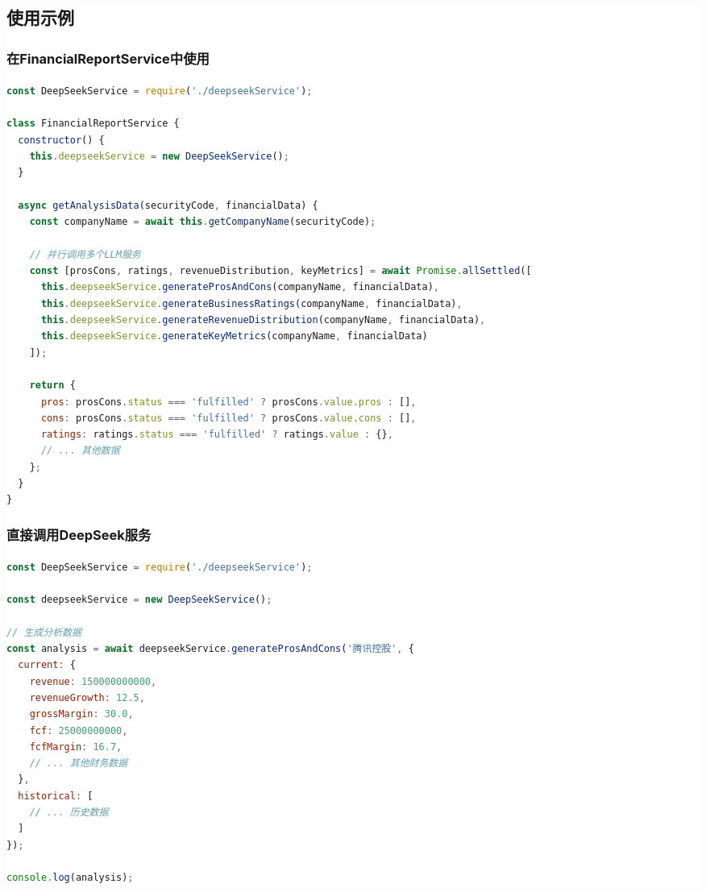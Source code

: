 ## 使用示例

### 在FinancialReportService中使用
```javascript
const DeepSeekService = require('./deepseekService');

class FinancialReportService {
  constructor() {
    this.deepseekService = new DeepSeekService();
  }

  async getAnalysisData(securityCode, financialData) {
    const companyName = await this.getCompanyName(securityCode);
    
    // 并行调用多个LLM服务
    const [prosCons, ratings, revenueDistribution, keyMetrics] = await Promise.allSettled([
      this.deepseekService.generateProsAndCons(companyName, financialData),
      this.deepseekService.generateBusinessRatings(companyName, financialData),
      this.deepseekService.generateRevenueDistribution(companyName, financialData),
      this.deepseekService.generateKeyMetrics(companyName, financialData)
    ]);

    return {
      pros: prosCons.status === 'fulfilled' ? prosCons.value.pros : [],
      cons: prosCons.status === 'fulfilled' ? prosCons.value.cons : [],
      ratings: ratings.status === 'fulfilled' ? ratings.value : {},
      // ... 其他数据
    };
  }
}
```

### 直接调用DeepSeek服务
```javascript
const DeepSeekService = require('./deepseekService');

const deepseekService = new DeepSeekService();

// 生成分析数据
const analysis = await deepseekService.generateProsAndCons('腾讯控股', {
  current: {
    revenue: 150000000000,
    revenueGrowth: 12.5,
    grossMargin: 30.0,
    fcf: 25000000000,
    fcfMargin: 16.7,
    // ... 其他财务数据
  },
  historical: [
    // ... 历史数据
  ]
});

console.log(analysis);
```

